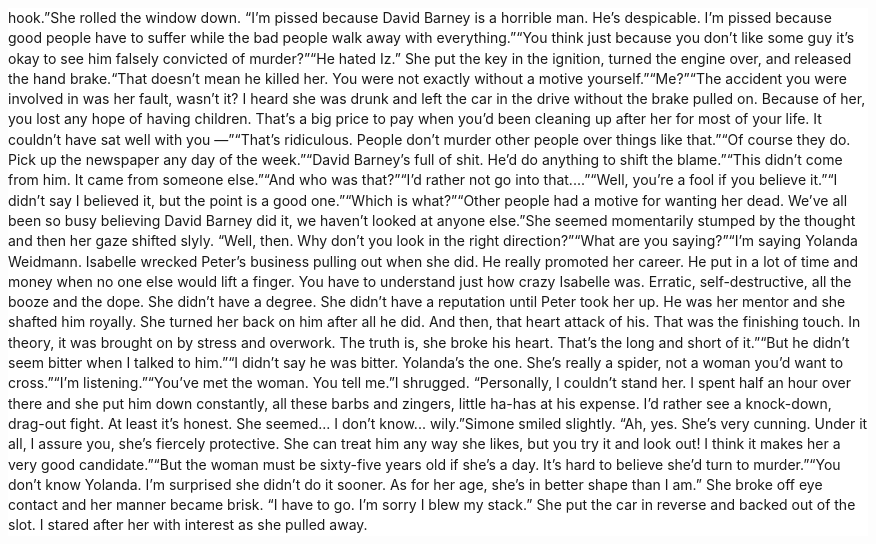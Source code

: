 hook.”She rolled the window down. “I’m pissed because David Barney is a horrible man. He’s despicable. I’m pissed because good people have to suffer while the bad people walk away with everything.”“You think just because you don’t like some guy it’s okay to see him falsely convicted of murder?”“He hated Iz.” She put the key in the ignition, turned the engine over, and released the hand brake.“That doesn’t mean he killed her. You were not exactly without a motive yourself.”“Me?”“The accident you were involved in was her fault, wasn’t it? I heard she was drunk and left the car in the drive without the brake pulled on. Because of her, you lost any hope of having children. That’s a big price to pay when you’d been cleaning up after her for most of your life. It couldn’t have sat well with you —”“That’s ridiculous. People don’t murder other people over things like that.”“Of course they do. Pick up the newspaper any day of the week.”“David Barney’s full of shit. He’d do anything to shift the blame.”“This didn’t come from him. It came from someone else.”“And who was that?”“I’d rather not go into that....”“Well, you’re a fool if you believe it.”“I didn’t say I believed it, but the point is a good one.”“Which is what?”“Other people had a motive for wanting her dead. We’ve all been so busy believing David Barney did it, we haven’t looked at anyone else.”She seemed momentarily stumped by the thought and then her gaze shifted slyly. “Well, then. Why don’t you look in the right direction?”“What are you saying?”“I’m saying Yolanda Weidmann. Isabelle wrecked Peter’s business pulling out when she did. He really promoted her career. He put in a lot of time and money when no one else would lift a finger. You have to understand just how crazy Isabelle was. Erratic, self-destructive, all the booze and the dope. She didn’t have a degree. She didn’t have a reputation until Peter took her up. He was her mentor and she shafted him royally. She turned her back on him after all he did. And then, that heart attack of his. That was the finishing touch. In theory, it was brought on by stress and overwork. The truth is, she broke his heart. That’s the long and short of it.”“But he didn’t seem bitter when I talked to him.”“I didn’t say he was bitter. Yolanda’s the one. She’s really a spider, not a woman you’d want to cross.”“I’m listening.”“You’ve met the woman. You tell me.”I shrugged. “Personally, I couldn’t stand her. I spent half an hour over there and she put him down constantly, all these barbs and zingers, little ha-has at his expense. I’d rather see a knock-down, drag-out fight. At least it’s honest. She seemed... I don’t know... wily.”Simone smiled slightly. “Ah, yes. She’s very cunning. Under it all, I assure you, she’s fiercely protective. She can treat him any way she likes, but you try it and look out! I think it makes her a very good candidate.”“But the woman must be sixty-five years old if she’s a day. It’s hard to believe she’d turn to murder.”“You don’t know Yolanda. I’m surprised she didn’t do it sooner. As for her age, she’s in better shape than I am.” She broke off eye contact and her manner became brisk. “I have to go. I’m sorry I blew my stack.” She put the car in reverse and backed out of the slot. I stared after her with interest as she pulled away.
